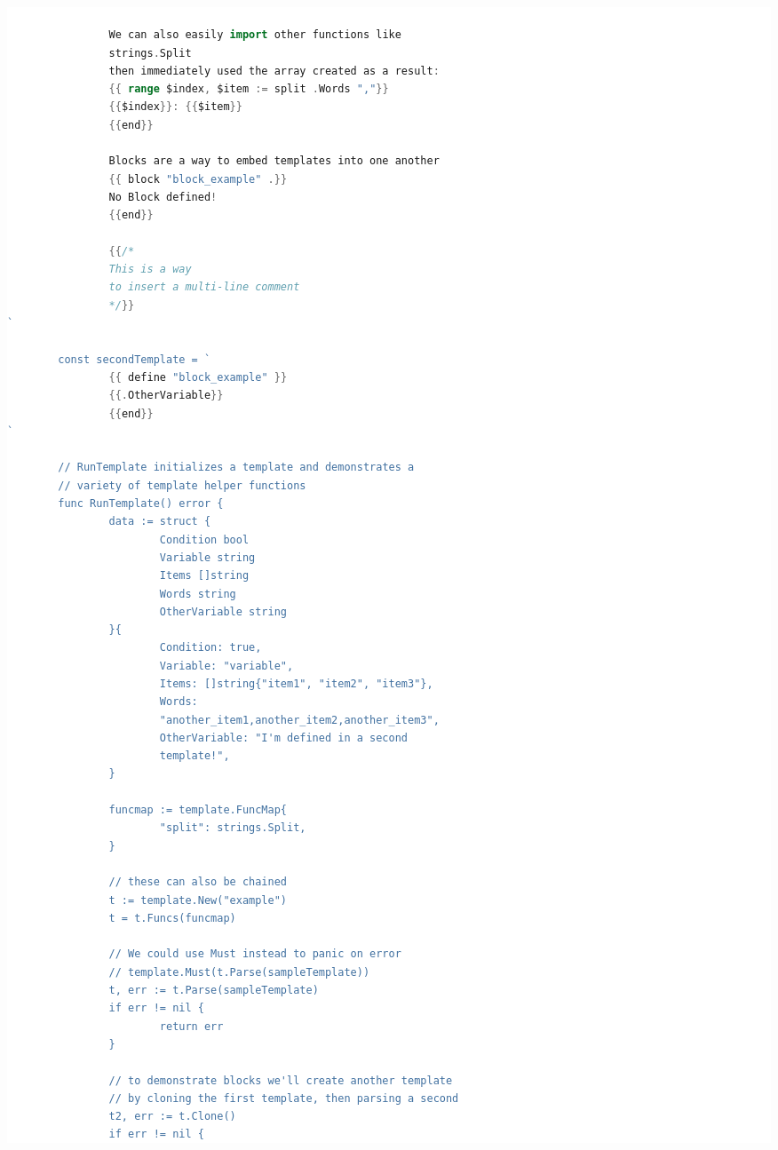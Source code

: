 ```go

                We can also easily import other functions like 
                strings.Split
                then immediately used the array created as a result:
                {{ range $index, $item := split .Words ","}}
                {{$index}}: {{$item}}
                {{end}}

                Blocks are a way to embed templates into one another
                {{ block "block_example" .}}
                No Block defined!
                {{end}}

                {{/*
                This is a way
                to insert a multi-line comment
                */}}
`

        const secondTemplate = `
                {{ define "block_example" }}
                {{.OtherVariable}}
                {{end}}
`        

        // RunTemplate initializes a template and demonstrates a 
        // variety of template helper functions
        func RunTemplate() error {
                data := struct {
                        Condition bool
                        Variable string
                        Items []string
                        Words string
                        OtherVariable string
                }{
                        Condition: true,
                        Variable: "variable",
                        Items: []string{"item1", "item2", "item3"},
                        Words: 
                        "another_item1,another_item2,another_item3",
                        OtherVariable: "I'm defined in a second 
                        template!",
                }

                funcmap := template.FuncMap{
                        "split": strings.Split,
                }

                // these can also be chained
                t := template.New("example")
                t = t.Funcs(funcmap)

                // We could use Must instead to panic on error
                // template.Must(t.Parse(sampleTemplate))
                t, err := t.Parse(sampleTemplate)
                if err != nil {
                        return err
                }

                // to demonstrate blocks we'll create another template
                // by cloning the first template, then parsing a second
                t2, err := t.Clone()
                if err != nil {
```